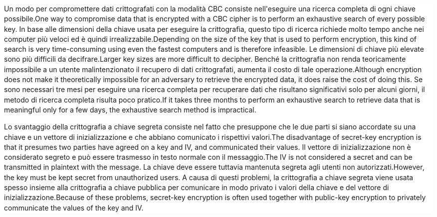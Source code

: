<span data-ttu-id="cdaa3-163">Un modo per compromettere dati crittografati con la modalità CBC consiste nell'eseguire una ricerca completa di ogni chiave possibile.</span><span class="sxs-lookup"><span data-stu-id="cdaa3-163">One way to compromise data that is encrypted with a CBC cipher is to perform an exhaustive search of every possible key.</span></span> <span data-ttu-id="cdaa3-164">In base alle dimensioni della chiave usata per eseguire la crittografia, questo tipo di ricerca richiede molto tempo anche nei computer più veloci ed è quindi irrealizzabile.</span><span class="sxs-lookup"><span data-stu-id="cdaa3-164">Depending on the size of the key that is used to perform encryption, this kind of search is very time-consuming using even the fastest computers and is therefore infeasible.</span></span> <span data-ttu-id="cdaa3-165">Le dimensioni di chiave più elevate sono più difficili da decifrare.</span><span class="sxs-lookup"><span data-stu-id="cdaa3-165">Larger key sizes are more difficult to decipher.</span></span> <span data-ttu-id="cdaa3-166">Benché la crittografia non renda teoricamente impossibile a un utente malintenzionato il recupero di dati crittografati, aumenta il costo di tale operazione.</span><span class="sxs-lookup"><span data-stu-id="cdaa3-166">Although encryption does not make it theoretically impossible for an adversary to retrieve the encrypted data, it does raise the cost of doing this.</span></span> <span data-ttu-id="cdaa3-167">Se sono necessari tre mesi per eseguire una ricerca completa per recuperare dati che risultano significativi solo per alcuni giorni, il metodo di ricerca completa risulta poco pratico.</span><span class="sxs-lookup"><span data-stu-id="cdaa3-167">If it takes three months to perform an exhaustive search to retrieve data that is meaningful only for a few days, the exhaustive search method is impractical.</span></span>

<span data-ttu-id="cdaa3-168">Lo svantaggio della crittografia a chiave segreta consiste nel fatto che presuppone che le due parti si siano accordate su una chiave e un vettore di inizializzazione e che abbiano comunicato i rispettivi valori.</span><span class="sxs-lookup"><span data-stu-id="cdaa3-168">The disadvantage of secret-key encryption is that it presumes two parties have agreed on a key and IV, and communicated their values.</span></span> <span data-ttu-id="cdaa3-169">Il vettore di inizializzazione non è considerato segreto e può essere trasmesso in testo normale con il messaggio.</span><span class="sxs-lookup"><span data-stu-id="cdaa3-169">The IV is not considered a secret and can be transmitted in plaintext with the message.</span></span> <span data-ttu-id="cdaa3-170">La chiave deve essere tuttavia mantenuta segreta agli utenti non autorizzati.</span><span class="sxs-lookup"><span data-stu-id="cdaa3-170">However, the key must be kept secret from unauthorized users.</span></span> <span data-ttu-id="cdaa3-171">A causa di questi problemi, la crittografia a chiave segreta viene usata spesso insieme alla crittografia a chiave pubblica per comunicare in modo privato i valori della chiave e del vettore di inizializzazione.</span><span class="sxs-lookup"><span data-stu-id="cdaa3-171">Because of these problems, secret-key encryption is often used together with public-key encryption to privately communicate the values of the key and IV.</span></span>
